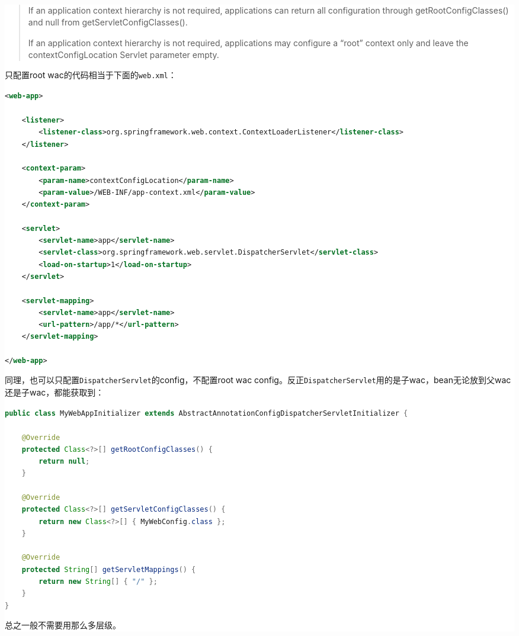 > If an application context hierarchy is not required, applications can return all configuration through getRootConfigClasses() and null from getServletConfigClasses().
>
> If an application context hierarchy is not required, applications may configure a “root” context only and leave the contextConfigLocation Servlet parameter empty.

只配置root wac的代码相当于下面的`web.xml`：
```xml
<web-app>

    <listener>
        <listener-class>org.springframework.web.context.ContextLoaderListener</listener-class>
    </listener>

    <context-param>
        <param-name>contextConfigLocation</param-name>
        <param-value>/WEB-INF/app-context.xml</param-value>
    </context-param>

    <servlet>
        <servlet-name>app</servlet-name>
        <servlet-class>org.springframework.web.servlet.DispatcherServlet</servlet-class>
        <load-on-startup>1</load-on-startup>
    </servlet>

    <servlet-mapping>
        <servlet-name>app</servlet-name>
        <url-pattern>/app/*</url-pattern>
    </servlet-mapping>

</web-app>
```

同理，也可以只配置`DispatcherServlet`的config，不配置root wac config。反正`DispatcherServlet`用的是子wac，bean无论放到父wac还是子wac，都能获取到：
```java
public class MyWebAppInitializer extends AbstractAnnotationConfigDispatcherServletInitializer {

    @Override
    protected Class<?>[] getRootConfigClasses() {
        return null;
    }

    @Override
    protected Class<?>[] getServletConfigClasses() {
        return new Class<?>[] { MyWebConfig.class };
    }

    @Override
    protected String[] getServletMappings() {
        return new String[] { "/" };
    }
}
```
总之一般不需要用那么多层级。
